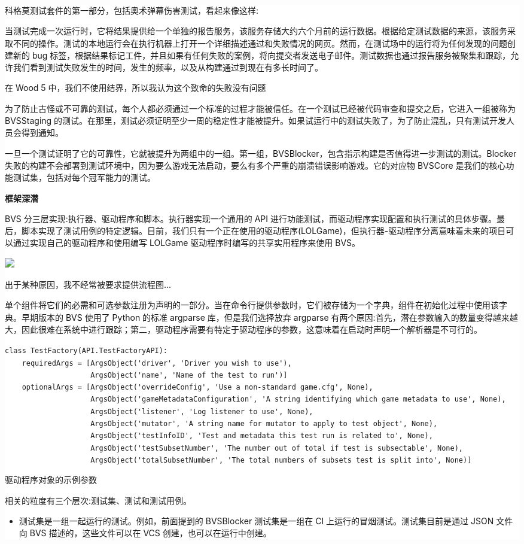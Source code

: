 ```
```

科格莫测试套件的第一部分，包括奥术弹幕伤害测试，看起来像这样:

<video controls="controls" id="video201612916496" poster="/sites/default/files/bvs_kogtest.m4v"><source src="/sites/default/files/bvs_kogtest.m4v" type="video/mp4">Your browser doesn't support video.
Please download the file: [video/mp4](/sites/default/files/bvs_kogtest.m4v)</video>

当测试完成一次运行时，它将结果提供给一个单独的报告服务，该服务存储大约六个月前的运行数据。根据给定测试数据的来源，该服务采取不同的操作。测试的本地运行会在执行机器上打开一个详细描述通过和失败情况的网页。然而，在测试场中的运行将为任何发现的问题创建新的 bug 标签，根据结果标记工件，并且如果有任何失败的案例，将向提交者发送电子邮件。测试数据也通过报告服务被聚集和跟踪，允许我们看到测试失败发生的时间，发生的频率，以及从构建通过到现在有多长时间了。

在 Wood 5 中，我们不使用结界，所以我认为这个致命的失败没有问题

为了防止古怪或不可靠的测试，每个人都必须通过一个标准的过程才能被信任。在一个测试已经被代码审查和提交之后，它进入一组被称为 BVSStaging 的测试。在那里，测试必须证明至少一周的稳定性才能被提升。如果试运行中的测试失败了，为了防止混乱，只有测试开发人员会得到通知。

一旦一个测试证明了它的可靠性，它就被提升为两组中的一组。第一组，BVSBlocker，包含指示构建是否值得进一步测试的测试。Blocker 失败的构建不会部署到测试环境中，因为要么游戏无法启动，要么有多个严重的崩溃错误影响游戏。它的对应物 BVSCore 是我们的核心功能测试集，包括对每个冠军能力的测试。

**框架深潜**

BVS 分三层实现:执行器、驱动程序和脚本。执行器实现一个通用的 API 进行功能测试，而驱动程序实现配置和执行测试的具体步骤。最后，脚本实现了测试用例的特定逻辑。目前，我们只有一个正在使用的驱动程序(LOLGame)，但执行器-驱动程序分离意味着未来的项目可以通过实现自己的驱动程序和使用编写 LOLGame 驱动程序时编写的共享实用程序来使用 BVS。

![](../Images/148fb7a252b84573f81ba1bd957c7e0c.png)

出于某种原因，我不经常被要求提供流程图...

单个组件将它们的必需和可选参数注册为声明的一部分。当在命令行提供参数时，它们被存储为一个字典，组件在初始化过程中使用该字典。早期版本的 BVS 使用了 Python 的标准 argparse 库，但是我们选择放弃 argparse 有两个原因:首先，潜在参数输入的数量变得越来越大，因此很难在系统中进行跟踪；第二，驱动程序需要有特定于驱动程序的参数，这意味着在启动时声明一个解析器是不可行的。

```
class TestFactory(API.TestFactoryAPI):
    requiredArgs = [ArgsObject('driver', 'Driver you wish to use'),
                    ArgsObject('name', 'Name of the test to run')]
    optionalArgs = [ArgsObject('overrideConfig', 'Use a non-standard game.cfg', None),
                    ArgsObject('gameMetadataConfiguration', 'A string identifying which game metadata to use', None),
                    ArgsObject('listener', 'Log listener to use', None),
                    ArgsObject('mutator', 'A string name for mutator to apply to test object', None),
                    ArgsObject('testInfoID', 'Test and metadata this test run is related to', None),
                    ArgsObject('testSubsetNumber', 'The number out of total if test is subsectable', None),
                    ArgsObject('totalSubsetNumber', 'The total numbers of subsets test is split into', None)]
```

驱动程序对象的示例参数

相关的粒度有三个层次:测试集、测试和测试用例。

*   测试集是一组一起运行的测试。例如，前面提到的 BVSBlocker 测试集是一组在 CI 上运行的冒烟测试。测试集目前是通过 JSON 文件向 BVS 描述的，这些文件可以在 VCS 创建，也可以在运行中创建。
